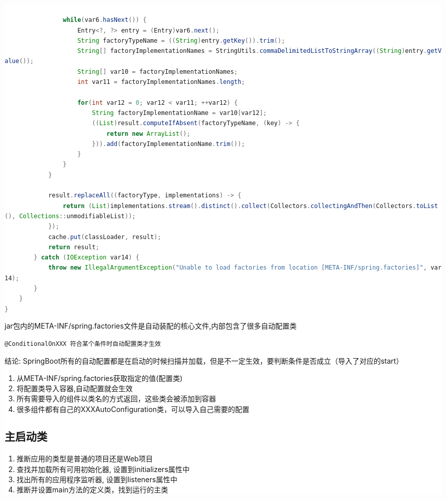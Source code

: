 ```java

                while(var6.hasNext()) {
                    Entry<?, ?> entry = (Entry)var6.next();
                    String factoryTypeName = ((String)entry.getKey()).trim();
                    String[] factoryImplementationNames = StringUtils.commaDelimitedListToStringArray((String)entry.getValue());
                    String[] var10 = factoryImplementationNames;
                    int var11 = factoryImplementationNames.length;

                    for(int var12 = 0; var12 < var11; ++var12) {
                        String factoryImplementationName = var10[var12];
                        ((List)result.computeIfAbsent(factoryTypeName, (key) -> {
                            return new ArrayList();
                        })).add(factoryImplementationName.trim());
                    }
                }
            }

            result.replaceAll((factoryType, implementations) -> {
                return (List)implementations.stream().distinct().collect(Collectors.collectingAndThen(Collectors.toList(), Collections::unmodifiableList));
            });
            cache.put(classLoader, result);
            return result;
        } catch (IOException var14) {
            throw new IllegalArgumentException("Unable to load factories from location [META-INF/spring.factories]", var14);
        }
    }
}


```

jar包内的META-INF/spring.factories文件是自动装配的核心文件,内部包含了很多自动配置类

```
@ConditionalOnXXX 符合某个条件时自动配置类才生效
```

结论: SpringBoot所有的自动配置都是在启动的时候扫描并加载，但是不一定生效，要判断条件是否成立（导入了对应的start）

1. 从META-INF/spring.factories获取指定的值(配置类)
2. 将配置类导入容器,自动配置就会生效
3. 所有需要导入的组件以类名的方式返回，这些类会被添加到容器
4. 很多组件都有自己的XXXAutoConfiguration类，可以导入自己需要的配置

## 主启动类

1. 推断应用的类型是普通的项目还是Web项目
2. 查找并加载所有可用初始化器, 设置到initializers属性中
3. 找出所有的应用程序监听器, 设置到listeners属性中
4. 推断并设置main方法的定义类，找到运行的主类
